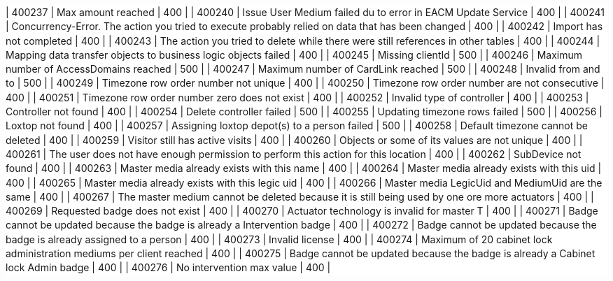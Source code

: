 | 400237     | Max amount reached                                                                               | 400              |
| 400240     | Issue User Medium failed du to error in EACM Update Service                                      | 400              |
| 400241     | Concurrency-Error. The action you tried to execute probably relied on data that has been changed | 400              |
| 400242     | Import has not completed                                                                         | 400              |
| 400243     | The action you tried to delete while there were still references in other tables                 | 400              |
| 400244     | Mapping data transfer objects to business logic objects failed                                   | 400              |
| 400245     | Missing clientId                                                                                 | 500              |
| 400246     | Maximum number of AccessDomains reached                                                          | 500              |
| 400247     | Maximum number of CardLink reached                                                               | 500              |
| 400248     | Invalid from and to                                                                              | 500              |
| 400249     | Timezone row order number not unique                                                             | 400              |
| 400250     | Timezone row order number are not consecutive                                                    | 400              |
| 400251     | Timezone row order number zero does not exist                                                    | 400              |
| 400252     | Invalid type of controller                                                                       | 400              |
| 400253     | Controller not found                                                                             | 400              |
| 400254     | Delete controller failed                                                                         | 500              |
| 400255     | Updating timezone rows failed                                                                    | 500              |
| 400256     | Loxtop not found                                                                                 | 400              |
| 400257     | Assigning loxtop depot(s) to a person failed                                                     | 500              |
| 400258     | Default timezone cannot be deleted                                                               | 400              |
| 400259     | Visitor still has active visits                                                                  | 400              |
| 400260     | Objects or some of its values are not unique                                                     | 400              |
| 400261     | The user does not have enough permission to perform this action for this location                | 400              |
| 400262     | SubDevice not found                                                                              | 400              |
| 400263     | Master media already exists with this name                                                       | 400              |
| 400264     | Master media already exists with this uid                                                        | 400              |
| 400265     | Master media already exists with this legic uid                                                  | 400              |
| 400266     | Master media LegicUid and MediumUid are the same                                                 | 400              |
| 400267     | The master medium cannot be deleted because it is still being used by one ore more actuators     | 400              |
| 400269     | Requested badge does not exist                                                                   | 400              |
| 400270     | Actuator technology is invalid for master T                                                      | 400              |
| 400271     | Badge cannot be updated because the badge is already a Intervention badge                        | 400              |
| 400272     | Badge cannot be updated because the badge is already assigned to a person                        | 400              |
| 400273     | Invalid license                                                                                  | 400              |
| 400274     | Maximum of 20 cabinet lock administration mediums per client reached                             | 400              |
| 400275     | Badge cannot be updated because the badge is already a Cabinet lock Admin badge                  | 400              |
| 400276     | No intervention max value                                                                        | 400              |